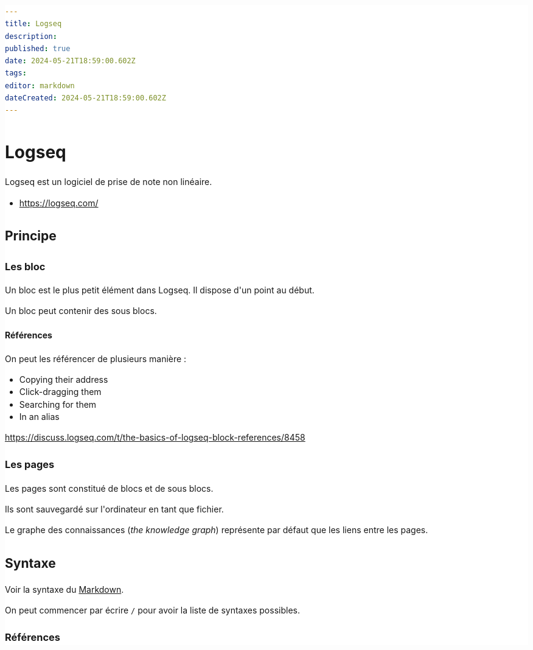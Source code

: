 ```yaml
---
title: Logseq
description: 
published: true
date: 2024-05-21T18:59:00.602Z
tags: 
editor: markdown
dateCreated: 2024-05-21T18:59:00.602Z
---
```


# Logseq

Logseq est un logiciel de prise de note non linéaire.

- <https://logseq.com/>

## Principe

### Les bloc

Un bloc est le plus petit élément dans Logseq. Il dispose d'un point au début.

Un bloc peut contenir des sous blocs.

#### Références

On peut les référencer de plusieurs manière :
- Copying their address
- Click-dragging them
- Searching for them
- In an alias

<https://discuss.logseq.com/t/the-basics-of-logseq-block-references/8458>

### Les pages

Les pages sont constitué de blocs et de sous blocs.

Ils sont sauvegardé sur l'ordinateur en tant que fichier.

Le graphe des connaissances (*the knowledge graph*) représente par défaut que les liens entre les pages.

## Syntaxe

Voir la syntaxe du [Markdown](https://wiki.akipe.fr///books/developpement-informatique/page/markdown).

On peut commencer par écrire `/` pour avoir la liste de syntaxes possibles.

### Références
